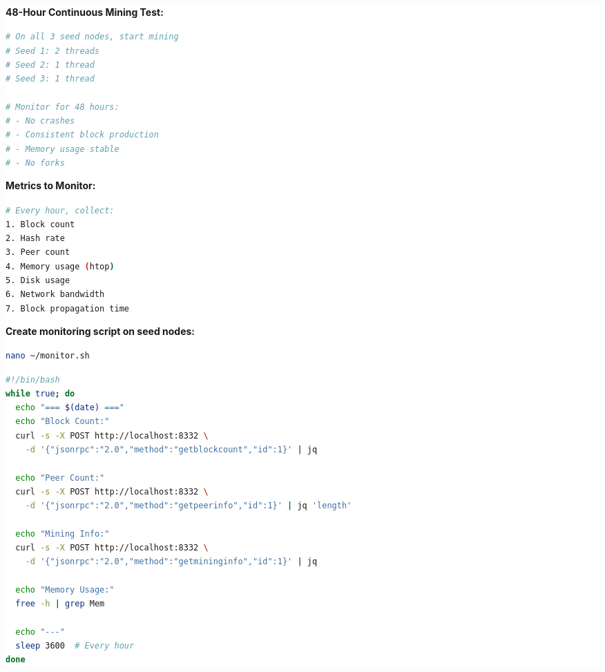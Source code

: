 **48-Hour Continuous Mining Test:**

```bash
# On all 3 seed nodes, start mining
# Seed 1: 2 threads
# Seed 2: 1 thread
# Seed 3: 1 thread

# Monitor for 48 hours:
# - No crashes
# - Consistent block production
# - Memory usage stable
# - No forks
```

**Metrics to Monitor:**

```bash
# Every hour, collect:
1. Block count
2. Hash rate
3. Peer count
4. Memory usage (htop)
5. Disk usage
6. Network bandwidth
7. Block propagation time
```

**Create monitoring script on seed nodes:**

```bash
nano ~/monitor.sh
```

```bash
#!/bin/bash
while true; do
  echo "=== $(date) ==="
  echo "Block Count:"
  curl -s -X POST http://localhost:8332 \
    -d '{"jsonrpc":"2.0","method":"getblockcount","id":1}' | jq

  echo "Peer Count:"
  curl -s -X POST http://localhost:8332 \
    -d '{"jsonrpc":"2.0","method":"getpeerinfo","id":1}' | jq 'length'

  echo "Mining Info:"
  curl -s -X POST http://localhost:8332 \
    -d '{"jsonrpc":"2.0","method":"getmininginfo","id":1}' | jq

  echo "Memory Usage:"
  free -h | grep Mem

  echo "---"
  sleep 3600  # Every hour
done
```
